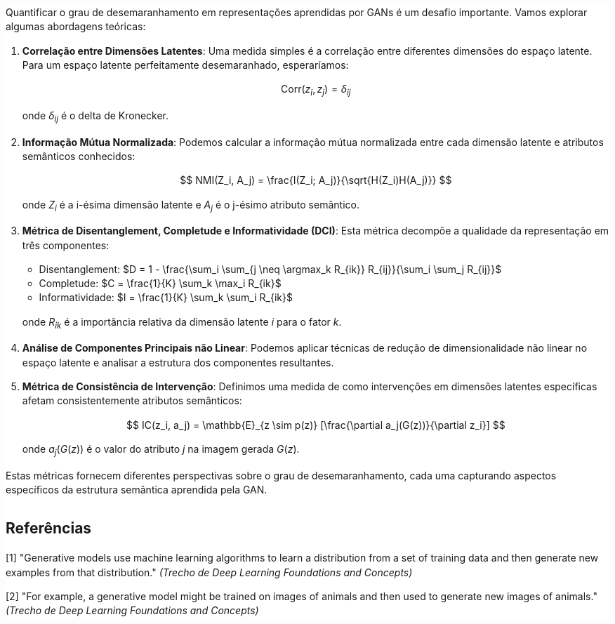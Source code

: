 Quantificar o grau de desemaranhamento em representações aprendidas por GANs é um desafio importante. Vamos explorar algumas abordagens teóricas:

1) **Correlação entre Dimensões Latentes**:
   Uma medida simples é a correlação entre diferentes dimensões do espaço latente. Para um espaço latente perfeitamente desemaranhado, esperaríamos:

   $$
   \text{Corr}(z_i, z_j) = \delta_{ij}
   $$

   onde $\delta_{ij}$ é o delta de Kronecker.

2) **Informação Mútua Normalizada**:
   Podemos calcular a informação mútua normalizada entre cada dimensão latente e atributos semânticos conhecidos:

   $$
   NMI(Z_i, A_j) = \frac{I(Z_i; A_j)}{\sqrt{H(Z_i)H(A_j)}}
   $$

   onde $Z_i$ é a i-ésima dimensão latente e $A_j$ é o j-ésimo atributo semântico.

3) **Métrica de Disentanglement, Completude e Informatividade (DCI)**:
   Esta métrica decompõe a qualidade da representação em três componentes:

   - Disentanglement: $D = 1 - \frac{\sum_i \sum_{j \neq \argmax_k R_{ik}} R_{ij}}{\sum_i \sum_j R_{ij}}$
   - Completude: $C = \frac{1}{K} \sum_k \max_i R_{ik}$
   - Informatividade: $I = \frac{1}{K} \sum_k \sum_i R_{ik}$

   onde $R_{ik}$ é a importância relativa da dimensão latente $i$ para o fator $k$.

4) **Análise de Componentes Principais não Linear**:
   Podemos aplicar técnicas de redução de dimensionalidade não linear no espaço latente e analisar a estrutura dos componentes resultantes.

5) **Métrica de Consistência de Intervenção**:
   Definimos uma medida de como intervenções em dimensões latentes específicas afetam consistentemente atributos semânticos:

   $$
   IC(z_i, a_j) = \mathbb{E}_{z \sim p(z)} [\frac{\partial a_j(G(z))}{\partial z_i}]
   $$

   onde $a_j(G(z))$ é o valor do atributo $j$ na imagem gerada $G(z)$.

Estas métricas fornecem diferentes perspectivas sobre o grau de desemaranhamento, cada uma capturando aspectos específicos da estrutura semântica aprendida pela GAN.

## Referências

[1] "Generative models use machine learning algorithms to learn a distribution from a set of training data and then generate new examples from that distribution." *(Trecho de Deep Learning Foundations and Concepts)*

[2] "For example, a generative model might be trained on images of animals and then used to generate new images of animals." *(Trecho de Deep Learning Foundations and Concepts)*
